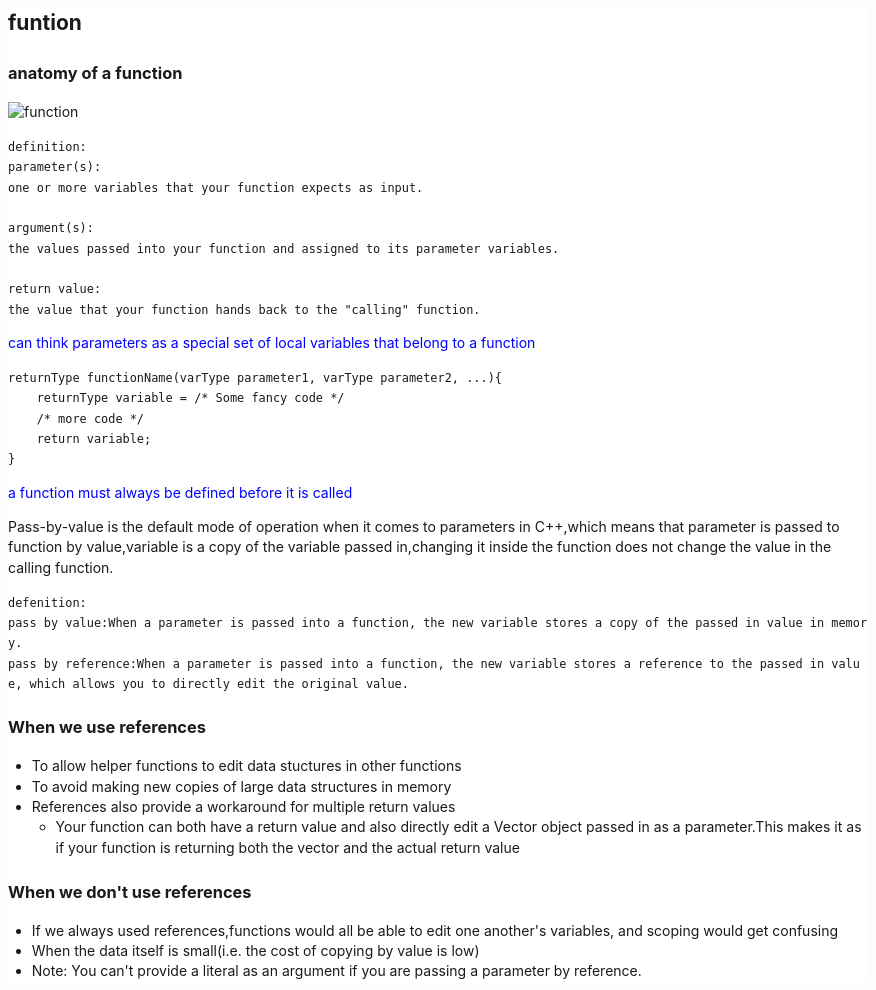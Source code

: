 ## funtion

### anatomy of a function

![function](https://cdn.jsdelivr.net/gh/xiaoshuu/img/Picgo/function.png)

```
definition:
parameter(s):
one or more variables that your function expects as input.

argument(s):
the values passed into your function and assigned to its parameter variables.

return value:
the value that your function hands back to the "calling" function.
```
<font color=blue>can think parameters as a special set of local variables that belong to a function</font>

```
returnType functionName(varType parameter1, varType parameter2, ...){
    returnType variable = /* Some fancy code */
    /* more code */
    return variable;
}
```
<font color=blue>a function must always be defined before it is called</font>

Pass-by-value is the default mode of operation when it comes to parameters in C++,which means that parameter is passed to function by value,variable is a copy of the variable passed in,changing it inside the function does not change the value in the calling function.

```
defenition:
pass by value:When a parameter is passed into a function, the new variable stores a copy of the passed in value in memory.
pass by reference:When a parameter is passed into a function, the new variable stores a reference to the passed in value, which allows you to directly edit the original value.
```

### When we use references
* To allow helper functions to edit data stuctures in other functions
* To avoid making new copies of large data structures in memory
* References also provide a workaround for multiple return values
    - Your function can both have a return value and also directly edit a Vector object passed in as a parameter.This makes it as if your function is returning both the vector and the actual return value
  
### When we don't use references
* If we always used references,functions would all be able to edit one another's variables, and scoping would get confusing
* When the data itself is small(i.e. the cost of copying by value is low)
* Note: You can't provide a literal as an argument if you are passing a parameter by reference.
